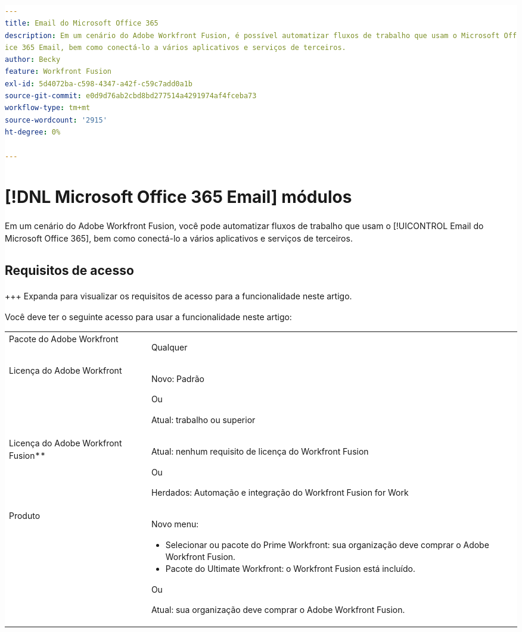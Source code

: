 ```yaml
---
title: Email do Microsoft Office 365
description: Em um cenário do Adobe Workfront Fusion, é possível automatizar fluxos de trabalho que usam o Microsoft Office 365 Email, bem como conectá-lo a vários aplicativos e serviços de terceiros.
author: Becky
feature: Workfront Fusion
exl-id: 5d4072ba-c598-4347-a42f-c59c7add0a1b
source-git-commit: e0d9d76ab2cbd8bd277514a4291974af4fceba73
workflow-type: tm+mt
source-wordcount: '2915'
ht-degree: 0%

---
```


# [!DNL Microsoft Office 365 Email] módulos

Em um cenário do Adobe Workfront Fusion, você pode automatizar fluxos de trabalho que usam o [!UICONTROL Email do Microsoft Office 365], bem como conectá-lo a vários aplicativos e serviços de terceiros.

## Requisitos de acesso

+++ Expanda para visualizar os requisitos de acesso para a funcionalidade neste artigo.

Você deve ter o seguinte acesso para usar a funcionalidade neste artigo:

<table style="table-layout:auto">
 <col> 
 <col> 
 <tbody> 
  <tr> 
   <td role="rowheader">Pacote do Adobe Workfront</td> 
   <td> <p>Qualquer</p> </td> 
  </tr> 
  <tr data-mc-conditions=""> 
   <td role="rowheader">Licença do Adobe Workfront</td> 
   <td> <p>Novo: Padrão</p><p>Ou</p><p>Atual: trabalho ou superior</p> </td> 
  </tr> 
  <tr> 
   <td role="rowheader">Licença do Adobe Workfront Fusion**</td> 
   <td>
   <p>Atual: nenhum requisito de licença do Workfront Fusion</p>
   <p>Ou</p>
   <p>Herdados: Automação e integração do Workfront Fusion for Work </p>
   </td> 
  </tr> 
  <tr> 
   <td role="rowheader">Produto</td> 
   <td>
   <p>Novo menu:</p> <ul><li>Selecionar ou pacote do Prime Workfront: sua organização deve comprar o Adobe Workfront Fusion.</li><li>Pacote do Ultimate Workfront: o Workfront Fusion está incluído.</li></ul>
   <p>Ou</p>
   <p>Atual: sua organização deve comprar o Adobe Workfront Fusion.</p>
   </td> 
  </tr>
 </tbody> 
</table>
